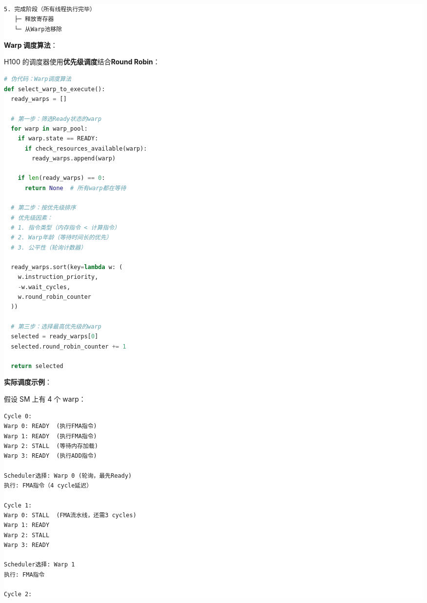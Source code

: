 ```
5. 完成阶段（所有线程执行完毕）
   ├─ 释放寄存器
   └─ 从Warp池移除
```

**Warp 调度算法**：

H100 的调度器使用**优先级调度**结合**Round Robin**：

```python
# 伪代码：Warp调度算法
def select_warp_to_execute():
  ready_warps = []

  # 第一步：筛选Ready状态的warp
  for warp in warp_pool:
    if warp.state == READY:
      if check_resources_available(warp):
        ready_warps.append(warp)

    if len(ready_warps) == 0:
      return None  # 所有warp都在等待

  # 第二步：按优先级排序
  # 优先级因素：
  # 1. 指令类型（内存指令 < 计算指令）
  # 2. Warp年龄（等待时间长的优先）
  # 3. 公平性（轮询计数器）

  ready_warps.sort(key=lambda w: (
    w.instruction_priority,
    -w.wait_cycles,
    w.round_robin_counter
  ))

  # 第三步：选择最高优先级的warp
  selected = ready_warps[0]
  selected.round_robin_counter += 1

  return selected
```

**实际调度示例**：

假设 SM 上有 4 个 warp：

```
Cycle 0:
Warp 0: READY  (执行FMA指令)
Warp 1: READY  (执行FMA指令)
Warp 2: STALL  (等待内存加载)
Warp 3: READY  (执行ADD指令)

Scheduler选择: Warp 0 (轮询，最先Ready)
执行: FMA指令（4 cycle延迟）

Cycle 1:
Warp 0: STALL  (FMA流水线，还需3 cycles)
Warp 1: READY
Warp 2: STALL
Warp 3: READY

Scheduler选择: Warp 1
执行: FMA指令

Cycle 2:
```